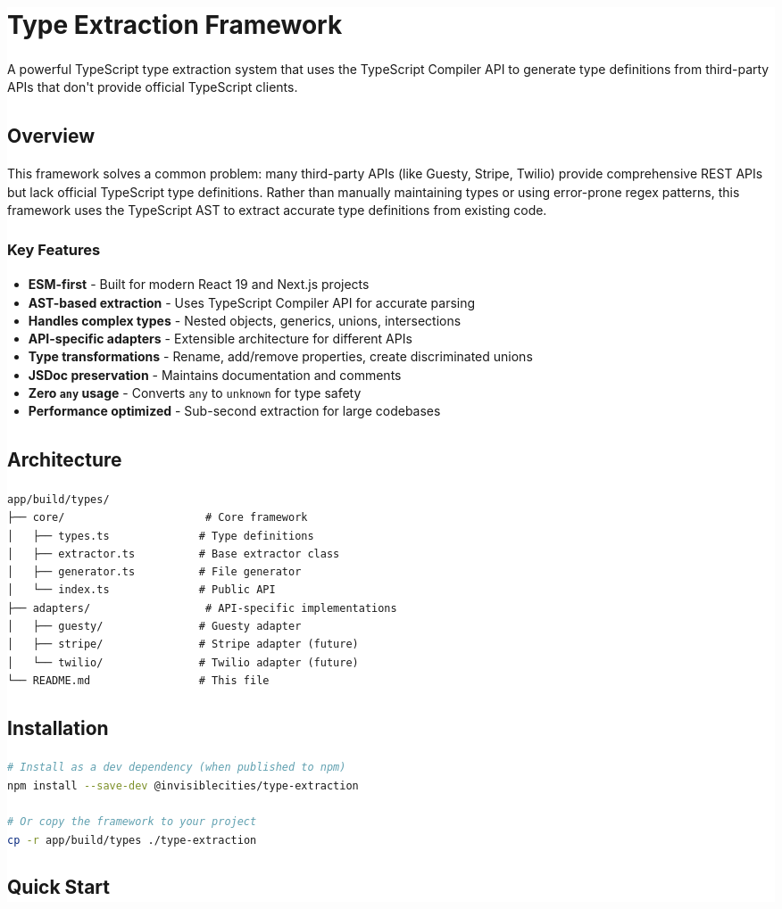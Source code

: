 # Type Extraction Framework

A powerful TypeScript type extraction system that uses the TypeScript Compiler API to generate type definitions from third-party APIs that don't provide official TypeScript clients.

## Overview

This framework solves a common problem: many third-party APIs (like Guesty, Stripe, Twilio) provide comprehensive REST APIs but lack official TypeScript type definitions. Rather than manually maintaining types or using error-prone regex patterns, this framework uses the TypeScript AST to extract accurate type definitions from existing code.

### Key Features

- **ESM-first** - Built for modern React 19 and Next.js projects
- **AST-based extraction** - Uses TypeScript Compiler API for accurate parsing
- **Handles complex types** - Nested objects, generics, unions, intersections
- **API-specific adapters** - Extensible architecture for different APIs
- **Type transformations** - Rename, add/remove properties, create discriminated unions
- **JSDoc preservation** - Maintains documentation and comments
- **Zero `any` usage** - Converts `any` to `unknown` for type safety
- **Performance optimized** - Sub-second extraction for large codebases

## Architecture

```
app/build/types/
├── core/                      # Core framework
│   ├── types.ts              # Type definitions
│   ├── extractor.ts          # Base extractor class
│   ├── generator.ts          # File generator
│   └── index.ts              # Public API
├── adapters/                  # API-specific implementations
│   ├── guesty/               # Guesty adapter
│   ├── stripe/               # Stripe adapter (future)
│   └── twilio/               # Twilio adapter (future)
└── README.md                 # This file
```

## Installation

```bash
# Install as a dev dependency (when published to npm)
npm install --save-dev @invisiblecities/type-extraction

# Or copy the framework to your project
cp -r app/build/types ./type-extraction
```

## Quick Start

